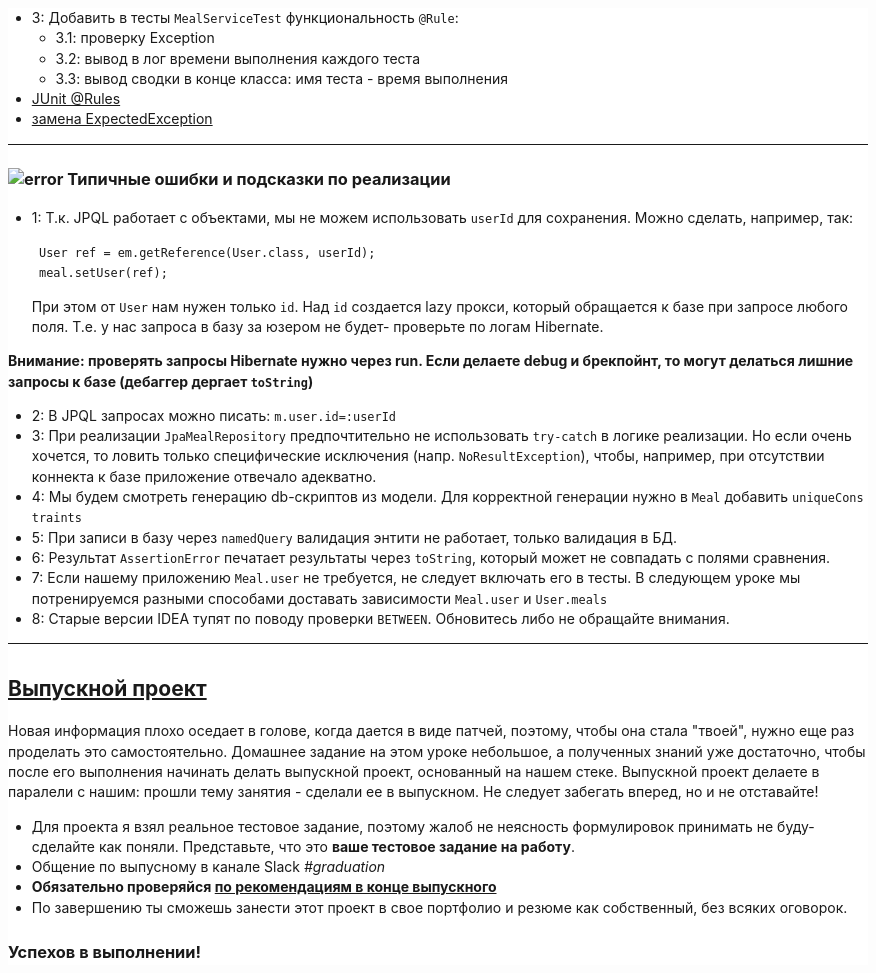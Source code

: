 - 3: Добавить в тесты `MealServiceTest` функциональность `@Rule`:
  - 3.1: проверку Exception
  - 3.2: вывод в лог времени выполнения каждого теста
  - 3.3: вывод сводки в конце класса: имя теста - время выполнения
-  <a href="https://github.com/junit-team/junit/wiki/Rules">JUnit @Rules</a>
-  <a href="http://blog.qatools.ru/junit/junit-rules-tutorial#expectedexcptn">замена ExpectedException</a>

---------------------
### ![error](https://cloud.githubusercontent.com/assets/13649199/13672935/ef09ec1e-e6e7-11e5-9f79-d1641c05cbe6.png) Типичные ошибки и подсказки по реализации
-  1: Т.к. JPQL работает с объектами, мы не можем использовать `userId` для сохранения. Можно сделать, например, так:

        User ref = em.getReference(User.class, userId);
        meal.setUser(ref);

   При этом от `User` нам нужен только `id`. Над `id` создается lazy прокси, который обращается к базе при запросе любого поля. Т.е. у нас запроса в базу за юзером не будет- проверьте по логам Hibernate.

**Внимание: проверять запросы Hibernate нужно через run. Если делаете debug и брекпойнт, то могут делаться лишние запросы к базе (дебаггер дергает `toString`)**
   
- 2: В JPQL запросах можно писать: `m.user.id=:userId`
- 3: При реализации `JpaMealRepository` предпочтительно не использовать `try-catch` в логике реализации. Но если очень хочется, то ловить только специфические исключения (напр. `NoResultException`), чтобы, например, при отсутствии коннекта к базе приложение отвечало адекватно.
- 4: Мы будем смотреть генерацию db-скриптов из модели. Для корректной генерации нужно в `Meal` добавить `uniqueConstraints`
- 5: При записи в базу через `namedQuery` валидация энтити не работает, только валидация в БД.
- 6: Результат `AssertionError` печатает результаты через `toString`, который может не совпадать с полями сравнения.
- 7: Если нашему приложению `Meal.user` не требуется, не следует включать его в тесты. В следующем уроке мы потренируемся разными способами доставать зависимости `Meal.user` и `User.meals`
- 8: Старые версии IDEA тупят по поводу проверки `BETWEEN`. Обновитесь либо не обращайте внимания.

--------------------------------
## [Выпускной проект](graduation.md)
Новая информация плохо оседает в голове, когда дается в виде патчей, поэтому, чтобы она стала "твоей", нужно еще раз проделать это самостоятельно. Домашнее задание на этом уроке небольшое, а полученных знаний уже достаточно, чтобы после его выполнения начинать делать выпускной проект, основанный на нашем стеке.
Выпускной проект делаете в паралели с нашим: прошли тему занятия - сделали ее в выпускном. Не следует забегать вперед, но и не отставайте!
- Для проекта я взял реальное тестовое задание, поэтому жалоб не неясность формулировок принимать не буду- сделайте как поняли. Представьте, что это **ваше тестовое задание на работу**.
- Общение по выпусному в канале Slack *#graduation*
- **Обязательно проверяйся [по рекомендациям в конце выпускного](graduation.md#-Рекомендации)**
- По завершению ты сможешь занести этот проект в свое портфолио и резюме как собственный, без всяких оговорок.

### Успехов в выполнении!